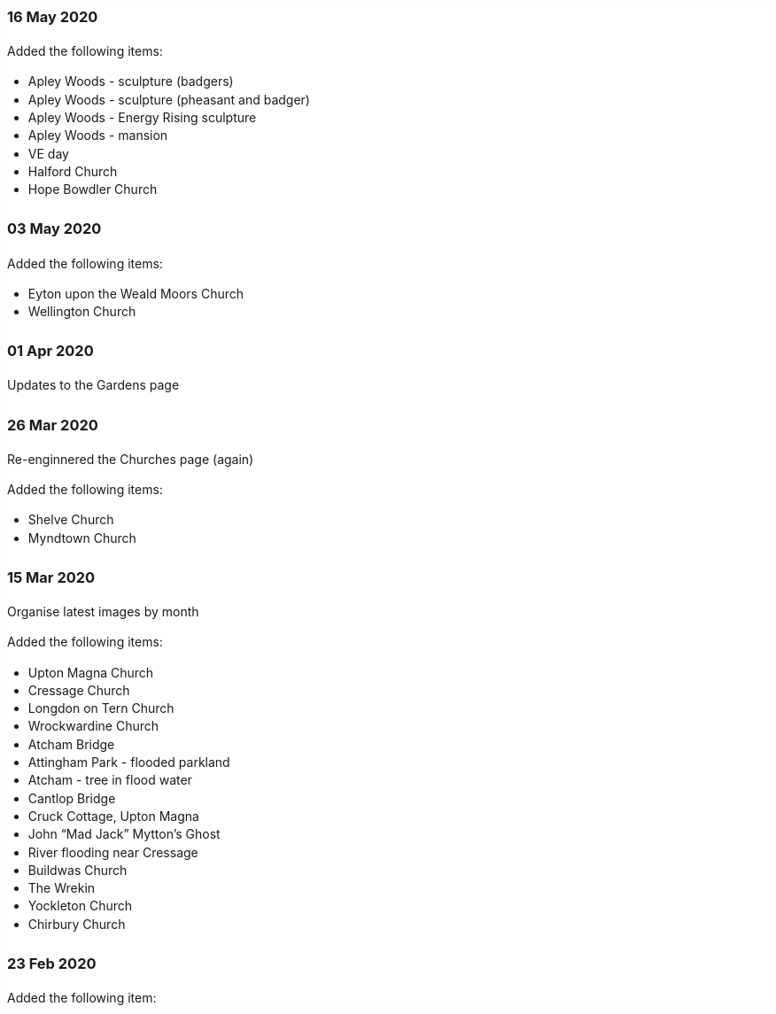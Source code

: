 ### 16 May 2020
Added the following items:

- Apley Woods - sculpture (badgers)
- Apley Woods - sculpture (pheasant and badger)
- Apley Woods - Energy Rising sculpture
- Apley Woods - mansion
- VE day
- Halford Church
- Hope Bowdler Church

### 03 May 2020
Added the following items:

- Eyton upon the Weald Moors Church
- Wellington Church

### 01 Apr 2020
Updates to the Gardens page

### 26 Mar 2020
Re-enginnered the Churches page (again)

Added the following items:

- Shelve Church
- Myndtown Church

### 15 Mar 2020
Organise latest images by month

Added the following items:

- Upton Magna Church
- Cressage Church
- Longdon on Tern Church
- Wrockwardine Church
- Atcham Bridge
- Attingham Park - flooded parkland
- Atcham - tree in flood water
- Cantlop Bridge
- Cruck Cottage, Upton Magna
- John “Mad Jack” Mytton’s Ghost
- River flooding near Cressage
- Buildwas Church
- The Wrekin
- Yockleton Church
- Chirbury Church

### 23 Feb 2020
Added the following item:
